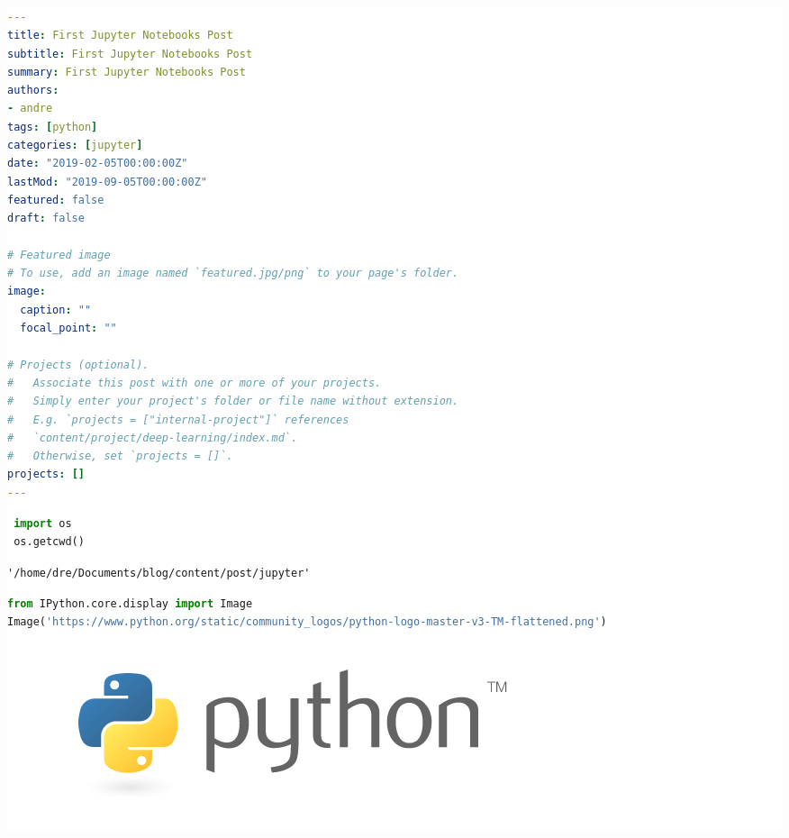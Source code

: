 ```yaml
---
title: First Jupyter Notebooks Post 
subtitle: First Jupyter Notebooks Post 
summary: First Jupyter Notebooks Post 
authors:
- andre
tags: [python]
categories: [jupyter]
date: "2019-02-05T00:00:00Z"
lastMod: "2019-09-05T00:00:00Z"
featured: false
draft: false

# Featured image
# To use, add an image named `featured.jpg/png` to your page's folder. 
image:
  caption: ""
  focal_point: ""

# Projects (optional).
#   Associate this post with one or more of your projects.
#   Simply enter your project's folder or file name without extension.
#   E.g. `projects = ["internal-project"]` references 
#   `content/project/deep-learning/index.md`.
#   Otherwise, set `projects = []`.
projects: []
---
```


```python
 import os
 os.getcwd()
```




    '/home/dre/Documents/blog/content/post/jupyter'




```python
from IPython.core.display import Image
Image('https://www.python.org/static/community_logos/python-logo-master-v3-TM-flattened.png')
```




![png](./index_2_0.png)
